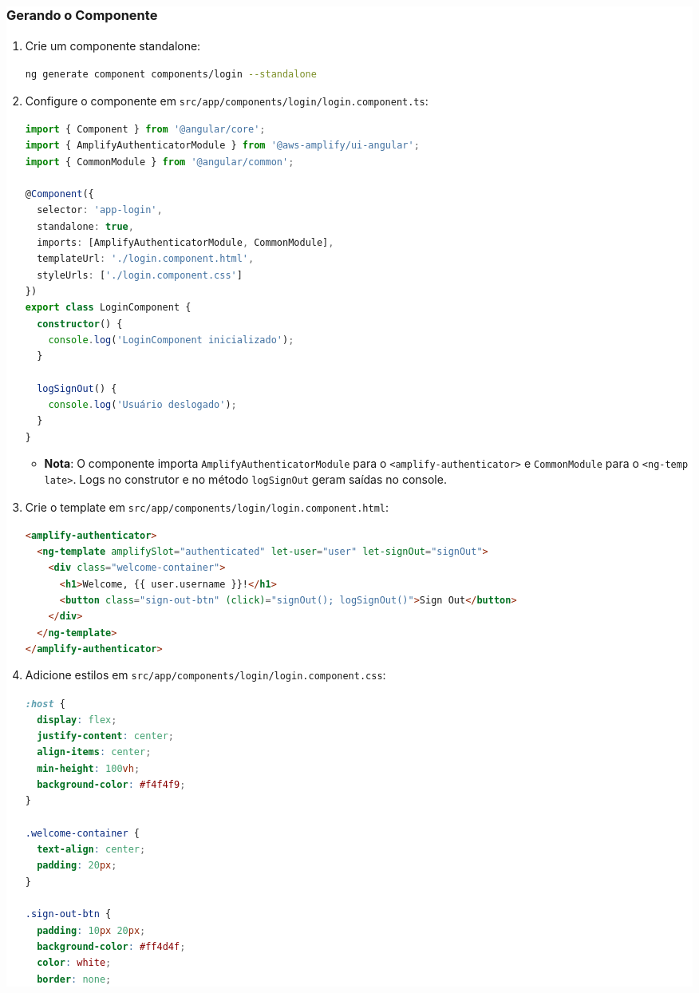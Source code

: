 ### Gerando o Componente

1. Crie um componente standalone:
   ```bash
   ng generate component components/login --standalone
   ```

2. Configure o componente em `src/app/components/login/login.component.ts`:
   ```typescript
   import { Component } from '@angular/core';
   import { AmplifyAuthenticatorModule } from '@aws-amplify/ui-angular';
   import { CommonModule } from '@angular/common';

   @Component({
     selector: 'app-login',
     standalone: true,
     imports: [AmplifyAuthenticatorModule, CommonModule],
     templateUrl: './login.component.html',
     styleUrls: ['./login.component.css']
   })
   export class LoginComponent {
     constructor() {
       console.log('LoginComponent inicializado');
     }

     logSignOut() {
       console.log('Usuário deslogado');
     }
   }
   ```
   - **Nota**: O componente importa `AmplifyAuthenticatorModule` para o `<amplify-authenticator>` e `CommonModule` para o `<ng-template>`. Logs no construtor e no método `logSignOut` geram saídas no console.

3. Crie o template em `src/app/components/login/login.component.html`:
   ```html
   <amplify-authenticator>
     <ng-template amplifySlot="authenticated" let-user="user" let-signOut="signOut">
       <div class="welcome-container">
         <h1>Welcome, {{ user.username }}!</h1>
         <button class="sign-out-btn" (click)="signOut(); logSignOut()">Sign Out</button>
       </div>
     </ng-template>
   </amplify-authenticator>
   ```

4. Adicione estilos em `src/app/components/login/login.component.css`:
   ```css
   :host {
     display: flex;
     justify-content: center;
     align-items: center;
     min-height: 100vh;
     background-color: #f4f4f9;
   }

   .welcome-container {
     text-align: center;
     padding: 20px;
   }

   .sign-out-btn {
     padding: 10px 20px;
     background-color: #ff4d4f;
     color: white;
     border: none;
   ```